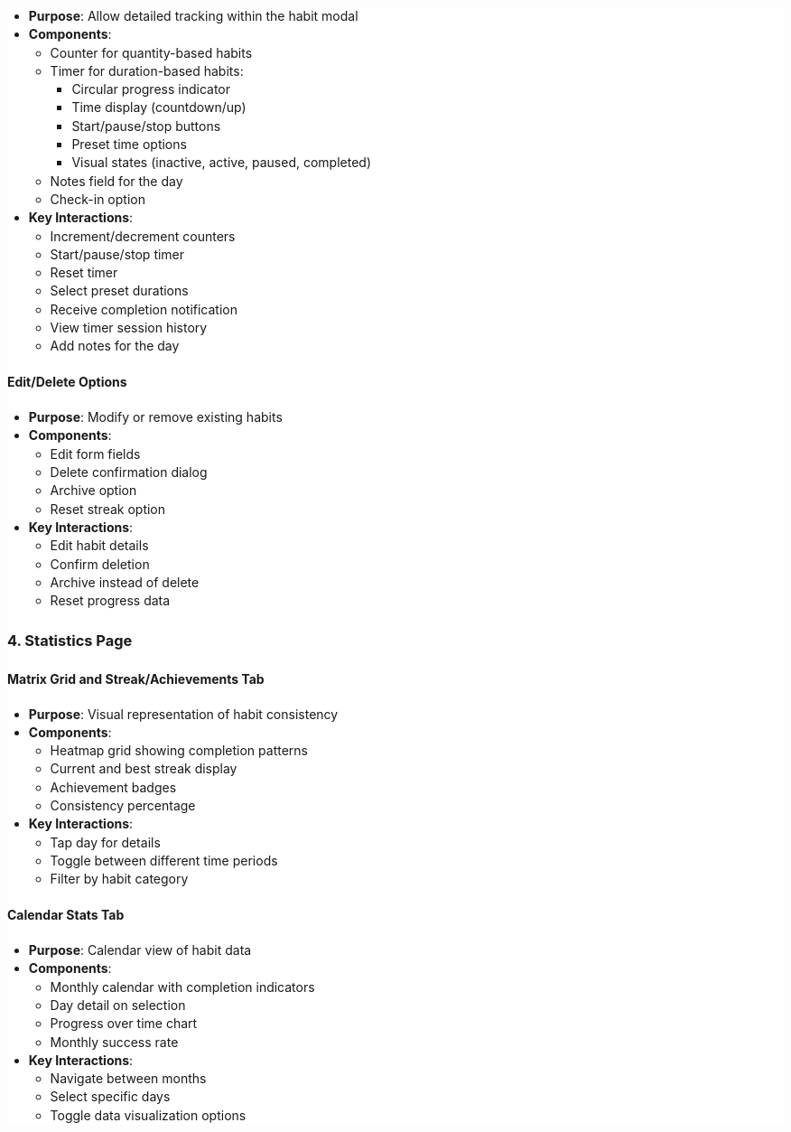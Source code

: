 - **Purpose**: Allow detailed tracking within the habit modal
- **Components**:
  - Counter for quantity-based habits
  - Timer for duration-based habits:
    - Circular progress indicator
    - Time display (countdown/up)
    - Start/pause/stop buttons
    - Preset time options
    - Visual states (inactive, active, paused, completed)
  - Notes field for the day
  - Check-in option
- **Key Interactions**:
  - Increment/decrement counters
  - Start/pause/stop timer
  - Reset timer
  - Select preset durations
  - Receive completion notification
  - View timer session history
  - Add notes for the day

#### Edit/Delete Options

- **Purpose**: Modify or remove existing habits
- **Components**:
  - Edit form fields
  - Delete confirmation dialog
  - Archive option
  - Reset streak option
- **Key Interactions**:
  - Edit habit details
  - Confirm deletion
  - Archive instead of delete
  - Reset progress data

### 4. Statistics Page

#### Matrix Grid and Streak/Achievements Tab

- **Purpose**: Visual representation of habit consistency
- **Components**:
  - Heatmap grid showing completion patterns
  - Current and best streak display
  - Achievement badges
  - Consistency percentage
- **Key Interactions**:
  - Tap day for details
  - Toggle between different time periods
  - Filter by habit category

#### Calendar Stats Tab

- **Purpose**: Calendar view of habit data
- **Components**:
  - Monthly calendar with completion indicators
  - Day detail on selection
  - Progress over time chart
  - Monthly success rate
- **Key Interactions**:
  - Navigate between months
  - Select specific days
  - Toggle data visualization options
